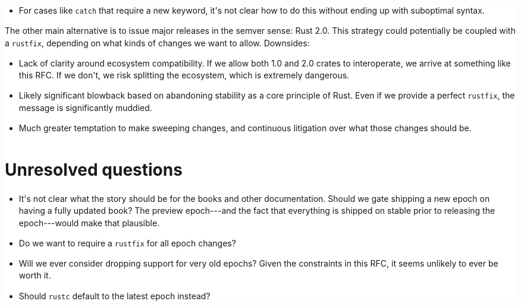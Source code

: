 - For cases like `catch` that require a new keyword, it's not clear how to do
this without ending up with suboptimal syntax.

The other main alternative is to issue major releases in the semver sense: Rust
2.0. This strategy could potentially be coupled with a `rustfix`, depending on
what kinds of changes we want to allow. Downsides:

- Lack of clarity around ecosystem compatibility. If we allow both 1.0 and 2.0
  crates to interoperate, we arrive at something like this RFC. If we don't, we
  risk splitting the ecosystem, which is extremely dangerous.

- Likely significant blowback based on abandoning stability as a core principle
  of Rust. Even if we provide a perfect `rustfix`, the message is significantly muddied.

- Much greater temptation to make sweeping changes, and continuous litigation
  over what those changes should be.

# Unresolved questions
[unresolved]: #unresolved-questions

- It's not clear what the story should be for the books and other
  documentation. Should we gate shipping a new epoch on having a fully updated
  book? The preview epoch---and the fact that everything is shipped on stable
  prior to releasing the epoch---would make that plausible.

- Do we want to require a `rustfix` for all epoch changes?

- Will we ever consider dropping support for very old epochs? Given the
  constraints in this RFC, it seems unlikely to ever be worth it.

- Should `rustc` default to the latest epoch instead?


[summary]: #summary
[stability without stagnation]: https://blog.rust-lang.org/2014/10/30/Stability.html
[motivation]: #motivation
[design]: #detailed-design
[usual caveats]: https://github.com/rust-lang/rfcs/blob/master/text/1122-language-semver.md
[roadmap laying out that year's vision]: https://github.com/rust-lang/rfcs/pull/1728
[how-we-teach-this]: #how-we-teach-this
[previous posts]: https://blog.rust-lang.org/2014/10/30/Stability.html
[drawbacks]: #drawbacks
[alternatives]: #alternatives